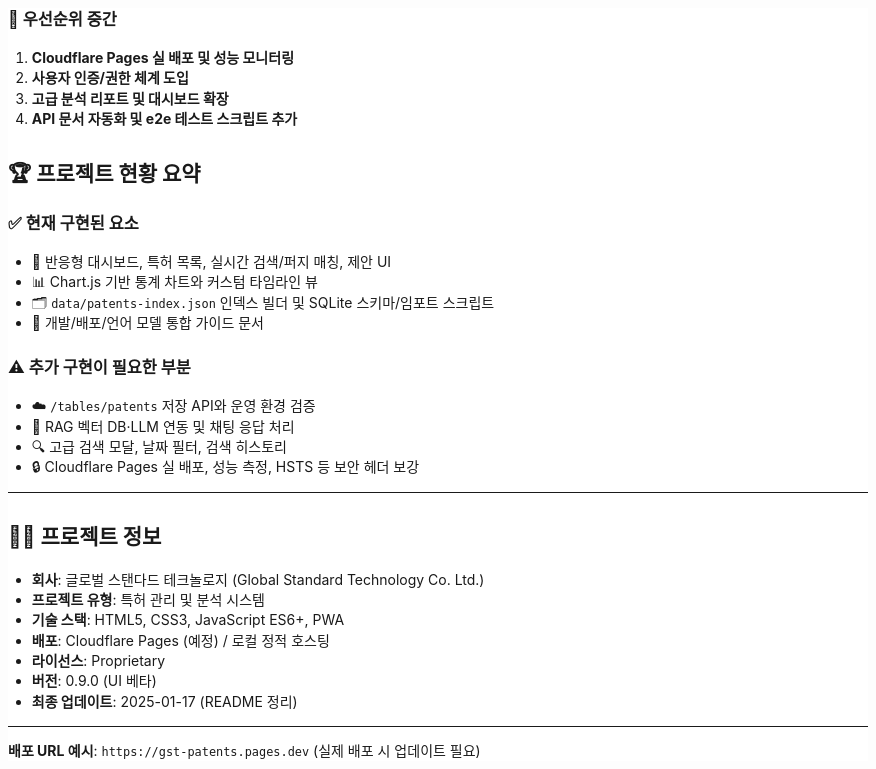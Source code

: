 ### 🔄 **우선순위 중간**
1. **Cloudflare Pages 실 배포 및 성능 모니터링**
2. **사용자 인증/권한 체계 도입**
3. **고급 분석 리포트 및 대시보드 확장**
4. **API 문서 자동화 및 e2e 테스트 스크립트 추가**

## 🏆 **프로젝트 현황 요약**

### ✅ **현재 구현된 요소**
- 📱 반응형 대시보드, 특허 목록, 실시간 검색/퍼지 매칭, 제안 UI
- 📊 Chart.js 기반 통계 차트와 커스텀 타임라인 뷰
- 🗂️ `data/patents-index.json` 인덱스 빌더 및 SQLite 스키마/임포트 스크립트
- 📘 개발/배포/언어 모델 통합 가이드 문서

### ⚠️ **추가 구현이 필요한 부분**
- ☁️ `/tables/patents` 저장 API와 운영 환경 검증
- 🤖 RAG 벡터 DB·LLM 연동 및 채팅 응답 처리
- 🔍 고급 검색 모달, 날짜 필터, 검색 히스토리
- 🔒 Cloudflare Pages 실 배포, 성능 측정, HSTS 등 보안 헤더 보강

---

## 👨‍💻 **프로젝트 정보**

- **회사**: 글로벌 스탠다드 테크놀로지 (Global Standard Technology Co. Ltd.)
- **프로젝트 유형**: 특허 관리 및 분석 시스템
- **기술 스택**: HTML5, CSS3, JavaScript ES6+, PWA
- **배포**: Cloudflare Pages (예정) / 로컬 정적 호스팅
- **라이선스**: Proprietary
- **버전**: 0.9.0 (UI 베타)
- **최종 업데이트**: 2025-01-17 (README 정리)

---

**배포 URL 예시**: `https://gst-patents.pages.dev` (실제 배포 시 업데이트 필요)
